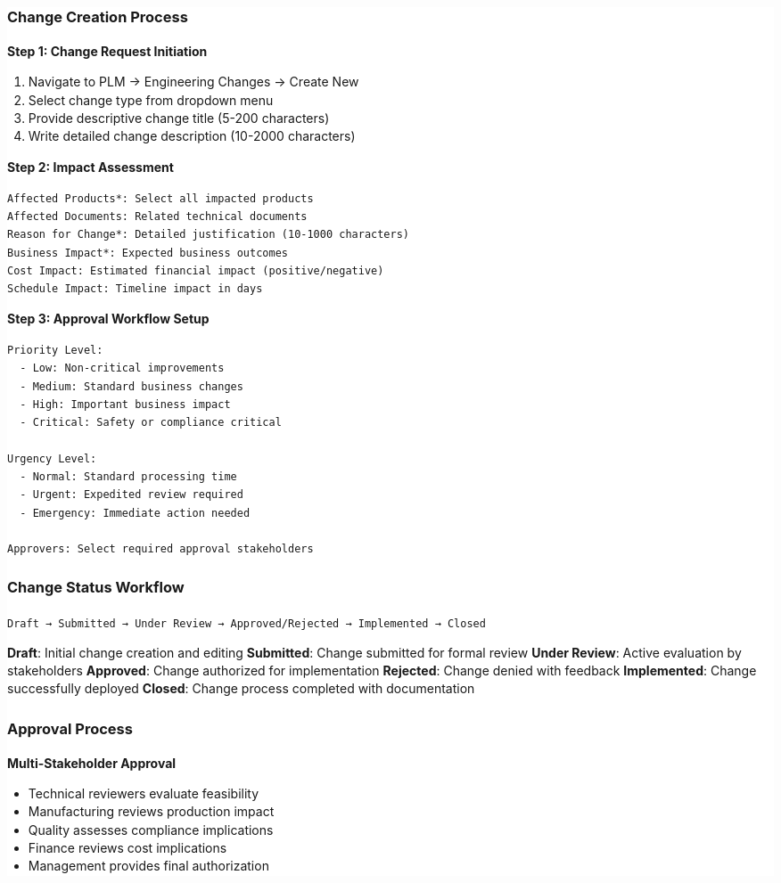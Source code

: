 ### Change Creation Process

**Step 1: Change Request Initiation**
1. Navigate to PLM → Engineering Changes → Create New
2. Select change type from dropdown menu
3. Provide descriptive change title (5-200 characters)
4. Write detailed change description (10-2000 characters)

**Step 2: Impact Assessment**
```
Affected Products*: Select all impacted products
Affected Documents: Related technical documents
Reason for Change*: Detailed justification (10-1000 characters)
Business Impact*: Expected business outcomes
Cost Impact: Estimated financial impact (positive/negative)
Schedule Impact: Timeline impact in days
```

**Step 3: Approval Workflow Setup**
```
Priority Level:
  - Low: Non-critical improvements
  - Medium: Standard business changes
  - High: Important business impact
  - Critical: Safety or compliance critical

Urgency Level:
  - Normal: Standard processing time
  - Urgent: Expedited review required
  - Emergency: Immediate action needed

Approvers: Select required approval stakeholders
```

### Change Status Workflow

```
Draft → Submitted → Under Review → Approved/Rejected → Implemented → Closed
```

**Draft**: Initial change creation and editing
**Submitted**: Change submitted for formal review
**Under Review**: Active evaluation by stakeholders
**Approved**: Change authorized for implementation
**Rejected**: Change denied with feedback
**Implemented**: Change successfully deployed
**Closed**: Change process completed with documentation

### Approval Process

**Multi-Stakeholder Approval**
- Technical reviewers evaluate feasibility
- Manufacturing reviews production impact
- Quality assesses compliance implications
- Finance reviews cost implications
- Management provides final authorization
